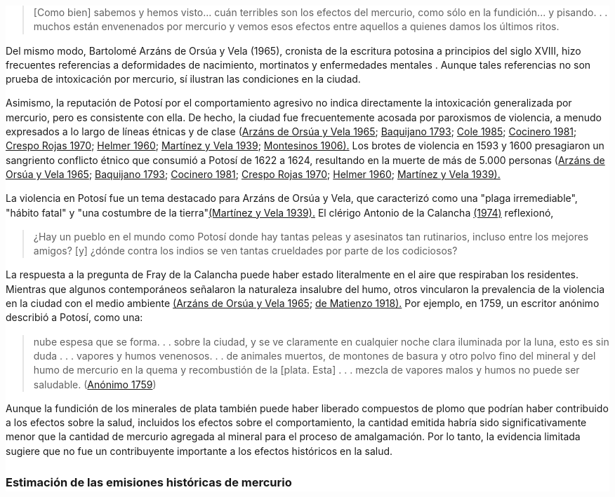 > [Como bien] sabemos y hemos visto... cuán terribles son los efectos del mercurio, como sólo en la fundición... y pisando. . . muchos están envenenados por mercurio y vemos esos efectos entre aquellos a quienes damos los últimos ritos.

Del mismo modo, Bartolomé Arzáns de Orsúa y Vela (1965), cronista de la escritura potosina a principios del siglo XVIII, hizo frecuentes referencias a deformidades de nacimiento, mortinatos y enfermedades mentales . Aunque tales referencias no son prueba de intoxicación por mercurio, sí ilustran las condiciones en la ciudad.

Asimismo, la reputación de Potosí por el comportamiento agresivo no indica directamente la intoxicación generalizada por mercurio, pero es consistente con ella. De hecho, la ciudad fue frecuentemente acosada por paroxismos de violencia, a menudo expresados a lo largo de líneas étnicas y de clase ([Arzáns de Orsúa y Vela 1965](#); [Baquijano 1793](https://ehp.niehs.nih.gov/doi/full/10.1289/ehp.1104192#r13); [Cole 1985](https://ehp.niehs.nih.gov/doi/full/10.1289/ehp.1104192#r31); [Cocinero 1981](https://ehp.niehs.nih.gov/doi/full/10.1289/ehp.1104192#r32); [Crespo Rojas 1970](https://ehp.niehs.nih.gov/doi/full/10.1289/ehp.1104192#r35); [Helmer 1960](https://ehp.niehs.nih.gov/doi/full/10.1289/ehp.1104192#r51); [Martínez y Vela 1939](https://ehp.niehs.nih.gov/doi/full/10.1289/ehp.1104192#r57); [Montesinos 1906).](https://ehp.niehs.nih.gov/doi/full/10.1289/ehp.1104192#r61) Los brotes de violencia en 1593 y 1600 presagiaron un sangriento conflicto étnico que consumió a Potosí de 1622 a 1624, resultando en la muerte de más de 5.000 personas ([Arzáns de Orsúa y Vela 1965](#); [Baquijano 1793](https://ehp.niehs.nih.gov/doi/full/10.1289/ehp.1104192#r13); [Cocinero 1981](https://ehp.niehs.nih.gov/doi/full/10.1289/ehp.1104192#r32); [Crespo Rojas 1970](https://ehp.niehs.nih.gov/doi/full/10.1289/ehp.1104192#r35); [Helmer 1960](https://ehp.niehs.nih.gov/doi/full/10.1289/ehp.1104192#r51); [Martínez y Vela 1939).](https://ehp.niehs.nih.gov/doi/full/10.1289/ehp.1104192#r57)

La violencia en Potosí fue un tema destacado para Arzáns de Orsúa y Vela, que caracterizó como una "plaga irremediable", "hábito fatal" y "una costumbre de la tierra"[(Martínez y Vela 1939).](https://ehp.niehs.nih.gov/doi/full/10.1289/ehp.1104192#r57) El clérigo Antonio de la Calancha [(1974)](https://ehp.niehs.nih.gov/doi/full/10.1289/ehp.1104192#r38) reflexionó,

> ¿Hay un pueblo en el mundo como Potosí donde hay tantas peleas y asesinatos tan rutinarios, incluso entre los mejores amigos? [y] ¿dónde contra los indios se ven tantas crueldades por parte de los codiciosos?

La respuesta a la pregunta de Fray de la Calancha puede haber estado literalmente en el aire que respiraban los residentes. Mientras que algunos contemporáneos señalaron la naturaleza insalubre del humo, otros vincularon la prevalencia de la violencia en la ciudad con el medio ambiente [(Arzáns de Orsúa y Vela 1965](#); [de Matienzo 1918).](https://ehp.niehs.nih.gov/doi/full/10.1289/ehp.1104192#r39) Por ejemplo, en 1759, un escritor anónimo describió a Potosí, como una:

> nube espesa que se forma. . . sobre la ciudad, y se ve claramente en cualquier noche clara iluminada por la luna, esto es sin duda . . . vapores y humos venenosos. . . de animales muertos, de montones de basura y otro polvo fino del mineral y del humo de mercurio en la quema y recombustión de la [plata. Esta] . . . mezcla de vapores malos y humos no puede ser saludable. ([Anónimo 1759](https://ehp.niehs.nih.gov/doi/full/10.1289/ehp.1104192#r7))

Aunque la fundición de los minerales de plata también puede haber liberado compuestos de plomo que podrían haber contribuido a los efectos sobre la salud, incluidos los efectos sobre el comportamiento, la cantidad emitida habría sido significativamente menor que la cantidad de mercurio agregada al mineral para el proceso de amalgamación. Por lo tanto, la evidencia limitada sugiere que no fue un contribuyente importante a los efectos históricos en la salud.

### Estimación de las emisiones históricas de mercurio

